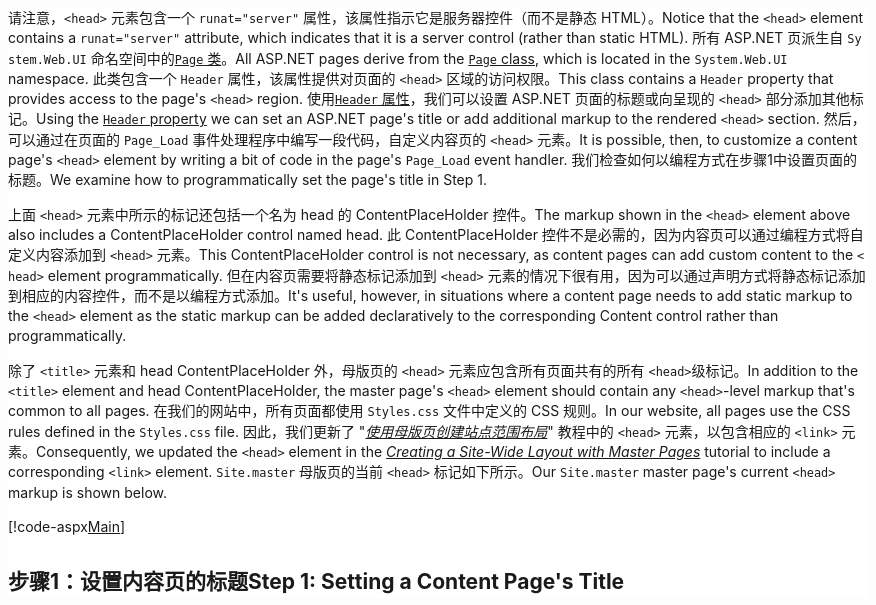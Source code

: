 <span data-ttu-id="f2ec5-122">请注意，`<head>` 元素包含一个 `runat="server"` 属性，该属性指示它是服务器控件（而不是静态 HTML）。</span><span class="sxs-lookup"><span data-stu-id="f2ec5-122">Notice that the `<head>` element contains a `runat="server"` attribute, which indicates that it is a server control (rather than static HTML).</span></span> <span data-ttu-id="f2ec5-123">所有 ASP.NET 页派生自 `System.Web.UI` 命名空间中的[`Page` 类](https://msdn.microsoft.com/library/system.web.ui.page.aspx)。</span><span class="sxs-lookup"><span data-stu-id="f2ec5-123">All ASP.NET pages derive from the [`Page` class](https://msdn.microsoft.com/library/system.web.ui.page.aspx), which is located in the `System.Web.UI` namespace.</span></span> <span data-ttu-id="f2ec5-124">此类包含一个 `Header` 属性，该属性提供对页面的 `<head>` 区域的访问权限。</span><span class="sxs-lookup"><span data-stu-id="f2ec5-124">This class contains a `Header` property that provides access to the page's `<head>` region.</span></span> <span data-ttu-id="f2ec5-125">使用[`Header` 属性](https://msdn.microsoft.com/library/system.web.ui.page.header.aspx)，我们可以设置 ASP.NET 页面的标题或向呈现的 `<head>` 部分添加其他标记。</span><span class="sxs-lookup"><span data-stu-id="f2ec5-125">Using the [`Header` property](https://msdn.microsoft.com/library/system.web.ui.page.header.aspx) we can set an ASP.NET page's title or add additional markup to the rendered `<head>` section.</span></span> <span data-ttu-id="f2ec5-126">然后，可以通过在页面的 `Page_Load` 事件处理程序中编写一段代码，自定义内容页的 `<head>` 元素。</span><span class="sxs-lookup"><span data-stu-id="f2ec5-126">It is possible, then, to customize a content page's `<head>` element by writing a bit of code in the page's `Page_Load` event handler.</span></span> <span data-ttu-id="f2ec5-127">我们检查如何以编程方式在步骤1中设置页面的标题。</span><span class="sxs-lookup"><span data-stu-id="f2ec5-127">We examine how to programmatically set the page's title in Step 1.</span></span>

<span data-ttu-id="f2ec5-128">上面 `<head>` 元素中所示的标记还包括一个名为 head 的 ContentPlaceHolder 控件。</span><span class="sxs-lookup"><span data-stu-id="f2ec5-128">The markup shown in the `<head>` element above also includes a ContentPlaceHolder control named head.</span></span> <span data-ttu-id="f2ec5-129">此 ContentPlaceHolder 控件不是必需的，因为内容页可以通过编程方式将自定义内容添加到 `<head>` 元素。</span><span class="sxs-lookup"><span data-stu-id="f2ec5-129">This ContentPlaceHolder control is not necessary, as content pages can add custom content to the `<head>` element programmatically.</span></span> <span data-ttu-id="f2ec5-130">但在内容页需要将静态标记添加到 `<head>` 元素的情况下很有用，因为可以通过声明方式将静态标记添加到相应的内容控件，而不是以编程方式添加。</span><span class="sxs-lookup"><span data-stu-id="f2ec5-130">It's useful, however, in situations where a content page needs to add static markup to the `<head>` element as the static markup can be added declaratively to the corresponding Content control rather than programmatically.</span></span>

<span data-ttu-id="f2ec5-131">除了 `<title>` 元素和 head ContentPlaceHolder 外，母版页的 `<head>` 元素应包含所有页面共有的所有 `<head>`级标记。</span><span class="sxs-lookup"><span data-stu-id="f2ec5-131">In addition to the `<title>` element and head ContentPlaceHolder, the master page's `<head>` element should contain any `<head>`-level markup that's common to all pages.</span></span> <span data-ttu-id="f2ec5-132">在我们的网站中，所有页面都使用 `Styles.css` 文件中定义的 CSS 规则。</span><span class="sxs-lookup"><span data-stu-id="f2ec5-132">In our website, all pages use the CSS rules defined in the `Styles.css` file.</span></span> <span data-ttu-id="f2ec5-133">因此，我们更新了 "[*使用母版页创建站点范围布局*](creating-a-site-wide-layout-using-master-pages-cs.md)" 教程中的 `<head>` 元素，以包含相应的 `<link>` 元素。</span><span class="sxs-lookup"><span data-stu-id="f2ec5-133">Consequently, we updated the `<head>` element in the [*Creating a Site-Wide Layout with Master Pages*](creating-a-site-wide-layout-using-master-pages-cs.md) tutorial to include a corresponding `<link>` element.</span></span> <span data-ttu-id="f2ec5-134">`Site.master` 母版页的当前 `<head>` 标记如下所示。</span><span class="sxs-lookup"><span data-stu-id="f2ec5-134">Our `Site.master` master page's current `<head>` markup is shown below.</span></span>

[!code-aspx[Main](specifying-the-title-meta-tags-and-other-html-headers-in-the-master-page-cs/samples/sample2.aspx)]

## <a name="step-1-setting-a-content-pages-title"></a><span data-ttu-id="f2ec5-135">步骤1：设置内容页的标题</span><span class="sxs-lookup"><span data-stu-id="f2ec5-135">Step 1: Setting a Content Page's Title</span></span>
